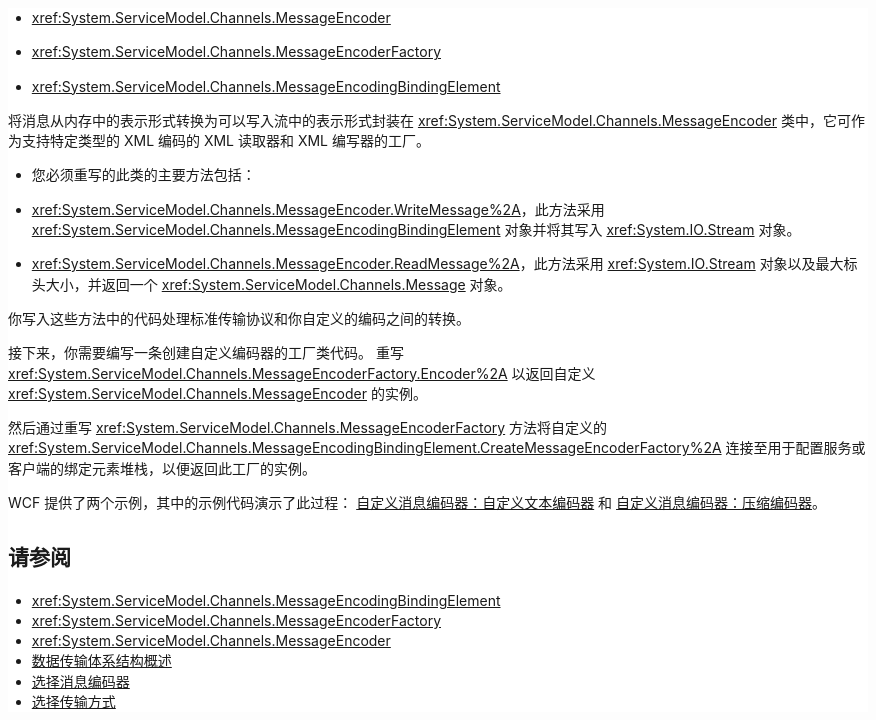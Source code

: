 - <xref:System.ServiceModel.Channels.MessageEncoder>  
  
- <xref:System.ServiceModel.Channels.MessageEncoderFactory>  
  
- <xref:System.ServiceModel.Channels.MessageEncodingBindingElement>  
  
 将消息从内存中的表示形式转换为可以写入流中的表示形式封装在 <xref:System.ServiceModel.Channels.MessageEncoder> 类中，它可作为支持特定类型的 XML 编码的 XML 读取器和 XML 编写器的工厂。  
  
- 您必须重写的此类的主要方法包括：  
  
- <xref:System.ServiceModel.Channels.MessageEncoder.WriteMessage%2A>，此方法采用 <xref:System.ServiceModel.Channels.MessageEncodingBindingElement> 对象并将其写入 <xref:System.IO.Stream> 对象。  
  
- <xref:System.ServiceModel.Channels.MessageEncoder.ReadMessage%2A>，此方法采用 <xref:System.IO.Stream> 对象以及最大标头大小，并返回一个 <xref:System.ServiceModel.Channels.Message> 对象。  
  
 你写入这些方法中的代码处理标准传输协议和你自定义的编码之间的转换。  
  
 接下来，你需要编写一条创建自定义编码器的工厂类代码。 重写 <xref:System.ServiceModel.Channels.MessageEncoderFactory.Encoder%2A> 以返回自定义 <xref:System.ServiceModel.Channels.MessageEncoder> 的实例。  
  
 然后通过重写 <xref:System.ServiceModel.Channels.MessageEncoderFactory> 方法将自定义的 <xref:System.ServiceModel.Channels.MessageEncodingBindingElement.CreateMessageEncoderFactory%2A> 连接至用于配置服务或客户端的绑定元素堆栈，以便返回此工厂的实例。  
  
 WCF 提供了两个示例，其中的示例代码演示了此过程： [自定义消息编码器：自定义文本编码器](../samples/custom-message-encoder-custom-text-encoder.md) 和 [自定义消息编码器：压缩编码器](../samples/custom-message-encoder-compression-encoder.md)。  
  
## <a name="see-also"></a>请参阅

- <xref:System.ServiceModel.Channels.MessageEncodingBindingElement>
- <xref:System.ServiceModel.Channels.MessageEncoderFactory>
- <xref:System.ServiceModel.Channels.MessageEncoder>
- [数据传输体系结构概述](../feature-details/data-transfer-architectural-overview.md)
- [选择消息编码器](../feature-details/choosing-a-message-encoder.md)
- [选择传输方式](../feature-details/choosing-a-transport.md)

